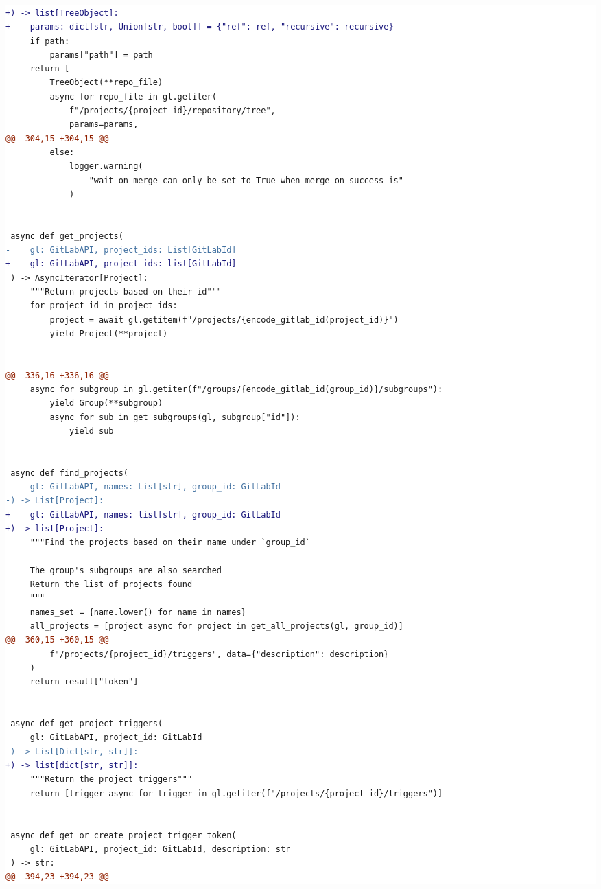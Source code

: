 ```diff
+) -> list[TreeObject]:
+    params: dict[str, Union[str, bool]] = {"ref": ref, "recursive": recursive}
     if path:
         params["path"] = path
     return [
         TreeObject(**repo_file)
         async for repo_file in gl.getiter(
             f"/projects/{project_id}/repository/tree",
             params=params,
@@ -304,15 +304,15 @@
         else:
             logger.warning(
                 "wait_on_merge can only be set to True when merge_on_success is"
             )
 
 
 async def get_projects(
-    gl: GitLabAPI, project_ids: List[GitLabId]
+    gl: GitLabAPI, project_ids: list[GitLabId]
 ) -> AsyncIterator[Project]:
     """Return projects based on their id"""
     for project_id in project_ids:
         project = await gl.getitem(f"/projects/{encode_gitlab_id(project_id)}")
         yield Project(**project)
 
 
@@ -336,16 +336,16 @@
     async for subgroup in gl.getiter(f"/groups/{encode_gitlab_id(group_id)}/subgroups"):
         yield Group(**subgroup)
         async for sub in get_subgroups(gl, subgroup["id"]):
             yield sub
 
 
 async def find_projects(
-    gl: GitLabAPI, names: List[str], group_id: GitLabId
-) -> List[Project]:
+    gl: GitLabAPI, names: list[str], group_id: GitLabId
+) -> list[Project]:
     """Find the projects based on their name under `group_id`
 
     The group's subgroups are also searched
     Return the list of projects found
     """
     names_set = {name.lower() for name in names}
     all_projects = [project async for project in get_all_projects(gl, group_id)]
@@ -360,15 +360,15 @@
         f"/projects/{project_id}/triggers", data={"description": description}
     )
     return result["token"]
 
 
 async def get_project_triggers(
     gl: GitLabAPI, project_id: GitLabId
-) -> List[Dict[str, str]]:
+) -> list[dict[str, str]]:
     """Return the project triggers"""
     return [trigger async for trigger in gl.getiter(f"/projects/{project_id}/triggers")]
 
 
 async def get_or_create_project_trigger_token(
     gl: GitLabAPI, project_id: GitLabId, description: str
 ) -> str:
@@ -394,23 +394,23 @@
```